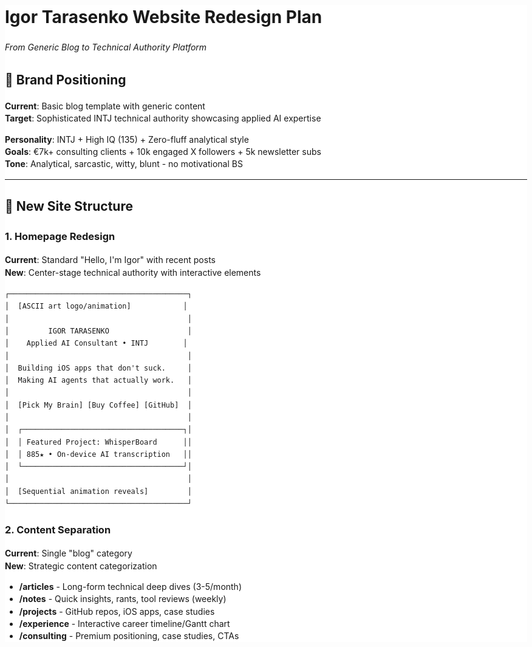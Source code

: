 # Igor Tarasenko Website Redesign Plan
*From Generic Blog to Technical Authority Platform*

## 🎯 **Brand Positioning**
**Current**: Basic blog template with generic content  
**Target**: Sophisticated INTJ technical authority showcasing applied AI expertise

**Personality**: INTJ + High IQ (135) + Zero-fluff analytical style  
**Goals**: €7k+ consulting clients + 10k engaged X followers + 5k newsletter subs  
**Tone**: Analytical, sarcastic, witty, blunt - no motivational BS

---

## 📐 **New Site Structure**

### **1. Homepage Redesign**
**Current**: Standard "Hello, I'm Igor" with recent posts  
**New**: Center-stage technical authority with interactive elements

```
┌─────────────────────────────────────────┐
│  [ASCII art logo/animation]            │
│                                         │
│         IGOR TARASENKO                  │
│    Applied AI Consultant • INTJ        │
│                                         │
│  Building iOS apps that don't suck.     │
│  Making AI agents that actually work.   │
│                                         │
│  [Pick My Brain] [Buy Coffee] [GitHub]  │
│                                         │
│  ┌─────────────────────────────────────┐│
│  │ Featured Project: WhisperBoard      ││
│  │ 885★ • On-device AI transcription   ││
│  └─────────────────────────────────────┘│
│                                         │
│  [Sequential animation reveals]         │
└─────────────────────────────────────────┘
```

### **2. Content Separation**
**Current**: Single "blog" category  
**New**: Strategic content categorization

- **/articles** - Long-form technical deep dives (3-5/month)
- **/notes** - Quick insights, rants, tool reviews (weekly)
- **/projects** - GitHub repos, iOS apps, case studies
- **/experience** - Interactive career timeline/Gantt chart
- **/consulting** - Premium positioning, case studies, CTAs
